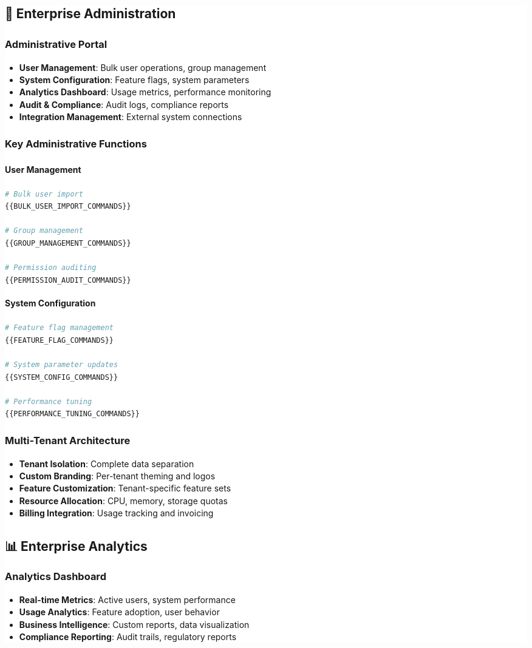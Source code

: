 ## 👥 Enterprise Administration

### Administrative Portal

- **User Management**: Bulk user operations, group management
- **System Configuration**: Feature flags, system parameters
- **Analytics Dashboard**: Usage metrics, performance monitoring
- **Audit & Compliance**: Audit logs, compliance reports
- **Integration Management**: External system connections

### Key Administrative Functions

#### User Management
```bash
# Bulk user import
{{BULK_USER_IMPORT_COMMANDS}}

# Group management
{{GROUP_MANAGEMENT_COMMANDS}}

# Permission auditing
{{PERMISSION_AUDIT_COMMANDS}}
```

#### System Configuration
```bash
# Feature flag management
{{FEATURE_FLAG_COMMANDS}}

# System parameter updates
{{SYSTEM_CONFIG_COMMANDS}}

# Performance tuning
{{PERFORMANCE_TUNING_COMMANDS}}
```

### Multi-Tenant Architecture

- **Tenant Isolation**: Complete data separation
- **Custom Branding**: Per-tenant theming and logos
- **Feature Customization**: Tenant-specific feature sets
- **Resource Allocation**: CPU, memory, storage quotas
- **Billing Integration**: Usage tracking and invoicing

## 📊 Enterprise Analytics

### Analytics Dashboard

- **Real-time Metrics**: Active users, system performance
- **Usage Analytics**: Feature adoption, user behavior
- **Business Intelligence**: Custom reports, data visualization
- **Compliance Reporting**: Audit trails, regulatory reports
